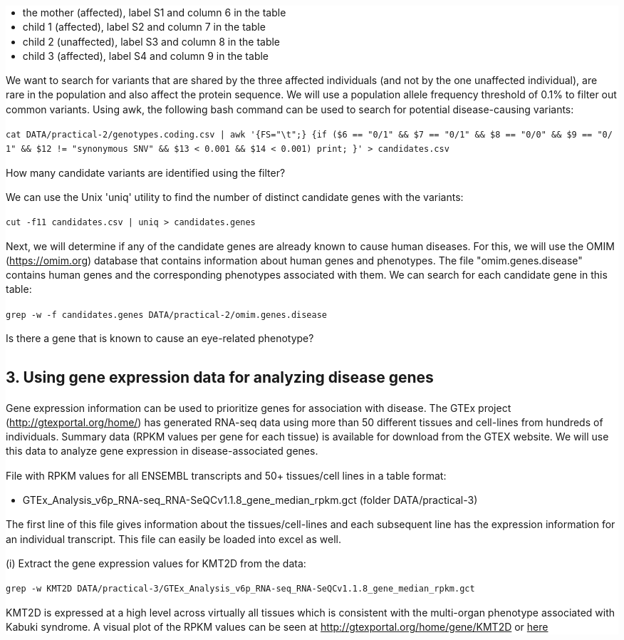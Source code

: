 * the mother (affected), label S1 and column 6 in the table
* child 1 (affected), label S2  and column 7 in the table
* child 2 (unaffected), label S3 and column 8 in the table
* child 3 (affected), label S4 and column 9 in the table

We want to search for variants that are shared by the three affected individuals (and not by the one unaffected individual), are rare in the population and also
affect the protein sequence. We will use a population allele frequency threshold of 0.1% to filter out common variants. Using awk, the following bash command can be used to search for potential disease-causing variants:

```Shell
cat DATA/practical-2/genotypes.coding.csv | awk '{FS="\t";} {if ($6 == "0/1" && $7 == "0/1" && $8 == "0/0" && $9 == "0/1" && $12 != "synonymous SNV" && $13 < 0.001 && $14 < 0.001) print; }' > candidates.csv
```

How many candidate variants are identified using the filter? 

We can use the Unix 'uniq' utility to find the number of distinct candidate genes with the variants:

```Shell
cut -f11 candidates.csv | uniq > candidates.genes
```

Next, we will determine if any of the candidate genes are already known to cause human diseases. For this, we will use the OMIM (https://omim.org) database that contains information about human genes and phenotypes. The file "omim.genes.disease" contains human genes and the corresponding phenotypes associated with them. We can search for each candidate gene in this table: 

```Shell
grep -w -f candidates.genes DATA/practical-2/omim.genes.disease 
```

Is there a gene that is known to cause an eye-related phenotype?


## 3. Using gene expression data for analyzing disease genes

Gene expression information can be used to prioritize genes for association with disease. The GTEx project (http://gtexportal.org/home/) has generated RNA-seq data
using more than 50 different tissues and cell-lines from hundreds of individuals. Summary data (RPKM values per gene for each tissue) is available for download from the GTEX website. We will use this data to analyze gene expression in disease-associated genes. 

File with RPKM values for all ENSEMBL transcripts and 50+ tissues/cell lines in a table format: 
* GTEx_Analysis_v6p_RNA-seq_RNA-SeQCv1.1.8_gene_median_rpkm.gct (folder DATA/practical-3)

The first line of this file gives information about the tissues/cell-lines and each subsequent line has the expression information for an individual transcript. This file can easily be loaded into excel as well. 

(i) Extract the gene expression values for KMT2D from the data:

```Shell
grep -w KMT2D DATA/practical-3/GTEx_Analysis_v6p_RNA-seq_RNA-SeQCv1.1.8_gene_median_rpkm.gct
```
KMT2D is expressed at a high level across virtually all tissues which is consistent with the multi-organ phenotype associated with Kabuki syndrome. A visual plot of the RPKM values can be seen at http://gtexportal.org/home/gene/KMT2D or [here](DATA/practical-3/kmt2d_exp.png)
